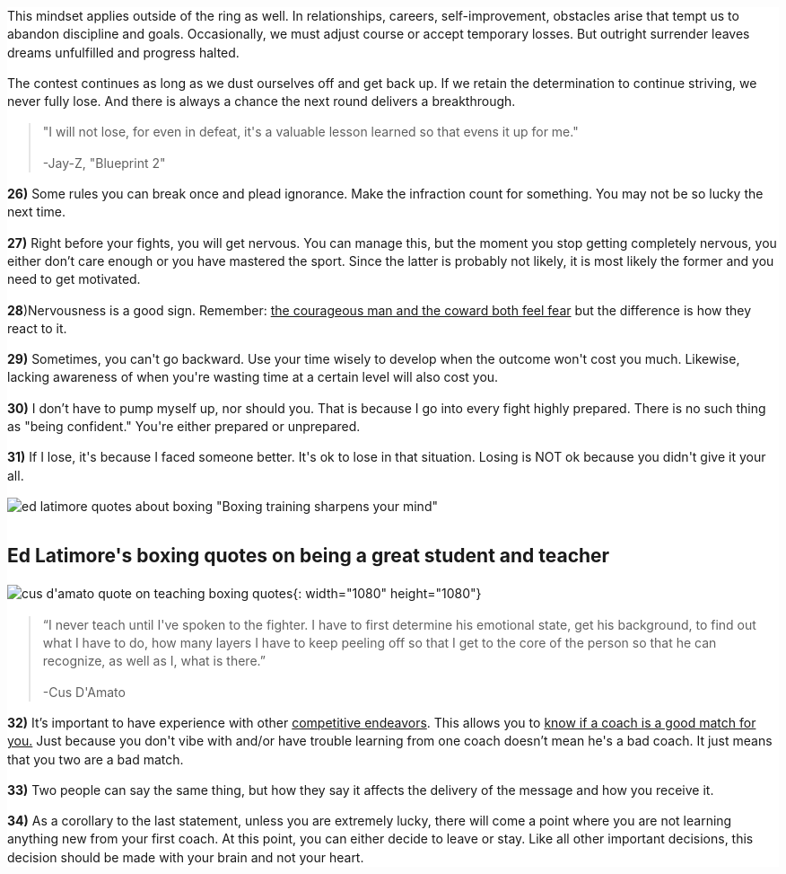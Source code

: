 This mindset applies outside of the ring as well. In relationships, careers, self-improvement, obstacles arise that tempt us to abandon discipline and goals. Occasionally, we must adjust course or accept temporary losses. But outright surrender leaves dreams unfulfilled and progress halted.

The contest continues as long as we dust ourselves off and get back up. If we retain the determination to continue striving, we never fully lose. And there is always a chance the next round delivers a breakthrough.

> "I will not lose, for even in defeat, it's a valuable lesson learned so that evens it up for me."
>
> \-Jay-Z, "Blueprint 2"

**26)** Some rules you can break once and plead ignorance. Make the infraction count for something. You may not be so lucky the next time.

**27)** Right before your fights, you will get nervous. You can manage this, but the moment you stop getting completely nervous, you either don’t care enough or you have mastered the sport. Since the latter is probably not likely, it is most likely the former and you need to get motivated.

**28**)Nervousness is a good sign. Remember: [the courageous man and the coward both feel fear](/how-to-overcome-fear/) but the difference is how they react to it.

**29)** Sometimes, you can't go backward. Use your time wisely to develop when the outcome won't cost you much. Likewise, lacking awareness of when you're wasting time at a certain level will also cost you.

**30)** I don’t have to pump myself up, nor should you. That is because I go into every fight highly prepared. There is no such thing as "being confident." You're either prepared or unprepared.

**31)** If I lose, it's because I faced someone better. It's ok to lose in that situation. Losing is NOT ok because you didn't give it your all.

![ed latimore quotes about boxing &quot;Boxing training sharpens your mind&quot;](/assets/images/posts/Boxingcalm.jpg "Right before a fight, trying to stay cool and collected.")

## Ed Latimore's boxing quotes on being a great student and teacher

![cus d'amato quote on teaching boxing quotes](/assets/images/posts/cus-d-amato-on-teaching.png){: width="1080" height="1080"}

> “I never teach until I've spoken to the fighter. I have to first determine his emotional state, get his background, to find out what I have to do, how many layers I have to keep peeling off so that I get to the core of the person so that he can recognize, as well as I, what is there.”
>
> \-Cus D'Amato

**32)** It’s important to have experience with other [competitive endeavors](/how-to-be-competitive/). This allows you to [know if a coach is a good match for you.](/qualities-of-a-good-teacher/) Just because you don't vibe with and/or have trouble learning from one coach doesn’t mean he's a bad coach. It just means that you two are a bad match.

**33)** Two people can say the same thing, but how they say it affects the delivery of the message and how you receive it.

**34)** As a corollary to the last statement, unless you are extremely lucky, there will come a point where you are not learning anything new from your first coach. At this point, you can either decide to leave or stay. Like all other important decisions, this decision should be made with your brain and not your heart.
